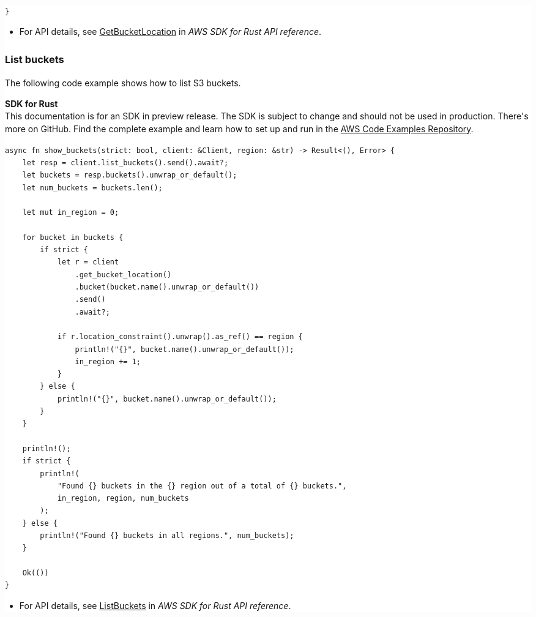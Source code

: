 ```
}
```
+  For API details, see [GetBucketLocation](https://docs.rs/releases/search?query=aws-sdk) in *AWS SDK for Rust API reference*\. 

### List buckets<a name="s3_ListBuckets_rust_topic"></a>

The following code example shows how to list S3 buckets\.

**SDK for Rust**  
This documentation is for an SDK in preview release\. The SDK is subject to change and should not be used in production\.
 There's more on GitHub\. Find the complete example and learn how to set up and run in the [AWS Code Examples Repository](https://github.com/awsdocs/aws-doc-sdk-examples/tree/main/rust_dev_preview/s3#code-examples)\. 
  

```
async fn show_buckets(strict: bool, client: &Client, region: &str) -> Result<(), Error> {
    let resp = client.list_buckets().send().await?;
    let buckets = resp.buckets().unwrap_or_default();
    let num_buckets = buckets.len();

    let mut in_region = 0;

    for bucket in buckets {
        if strict {
            let r = client
                .get_bucket_location()
                .bucket(bucket.name().unwrap_or_default())
                .send()
                .await?;

            if r.location_constraint().unwrap().as_ref() == region {
                println!("{}", bucket.name().unwrap_or_default());
                in_region += 1;
            }
        } else {
            println!("{}", bucket.name().unwrap_or_default());
        }
    }

    println!();
    if strict {
        println!(
            "Found {} buckets in the {} region out of a total of {} buckets.",
            in_region, region, num_buckets
        );
    } else {
        println!("Found {} buckets in all regions.", num_buckets);
    }

    Ok(())
}
```
+  For API details, see [ListBuckets](https://docs.rs/releases/search?query=aws-sdk) in *AWS SDK for Rust API reference*\. 
